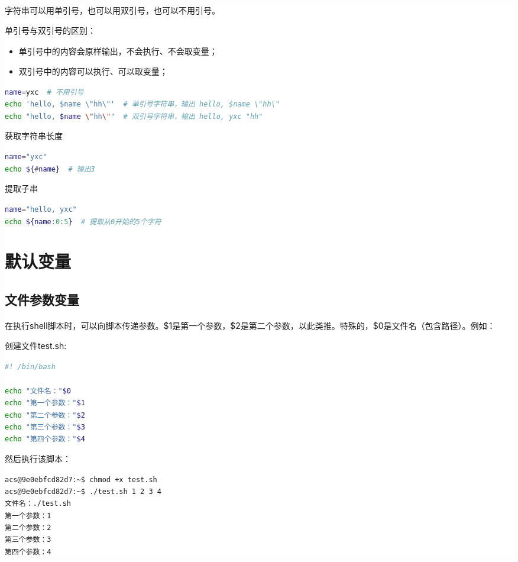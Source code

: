 字符串可以用单引号，也可以用双引号，也可以不用引号。

单引号与双引号的区别：

+ 单引号中的内容会原样输出，不会执行、不会取变量；

+ 双引号中的内容可以执行、可以取变量；

```bash
name=yxc  # 不用引号
echo 'hello, $name \"hh\"'  # 单引号字符串，输出 hello, $name \"hh\"
echo "hello, $name \"hh\""  # 双引号字符串，输出 hello, yxc "hh"
```

获取字符串长度

```bash
name="yxc"
echo ${#name}  # 输出3
```

提取子串

```bash
name="hello, yxc"
echo ${name:0:5}  # 提取从0开始的5个字符
```

# 默认变量

## 文件参数变量

在执行shell脚本时，可以向脚本传递参数。\$1是第一个参数，\$2是第二个参数，以此类推。特殊的，\$0是文件名（包含路径）。例如：

创建文件test\.sh:

```bash
#! /bin/bash

echo "文件名："$0
echo "第一个参数："$1
echo "第二个参数："$2
echo "第三个参数："$3
echo "第四个参数："$4
```

然后执行该脚本：

```bash
acs@9e0ebfcd82d7:~$ chmod +x test.sh 
acs@9e0ebfcd82d7:~$ ./test.sh 1 2 3 4
文件名：./test.sh
第一个参数：1
第二个参数：2
第三个参数：3
第四个参数：4
```
